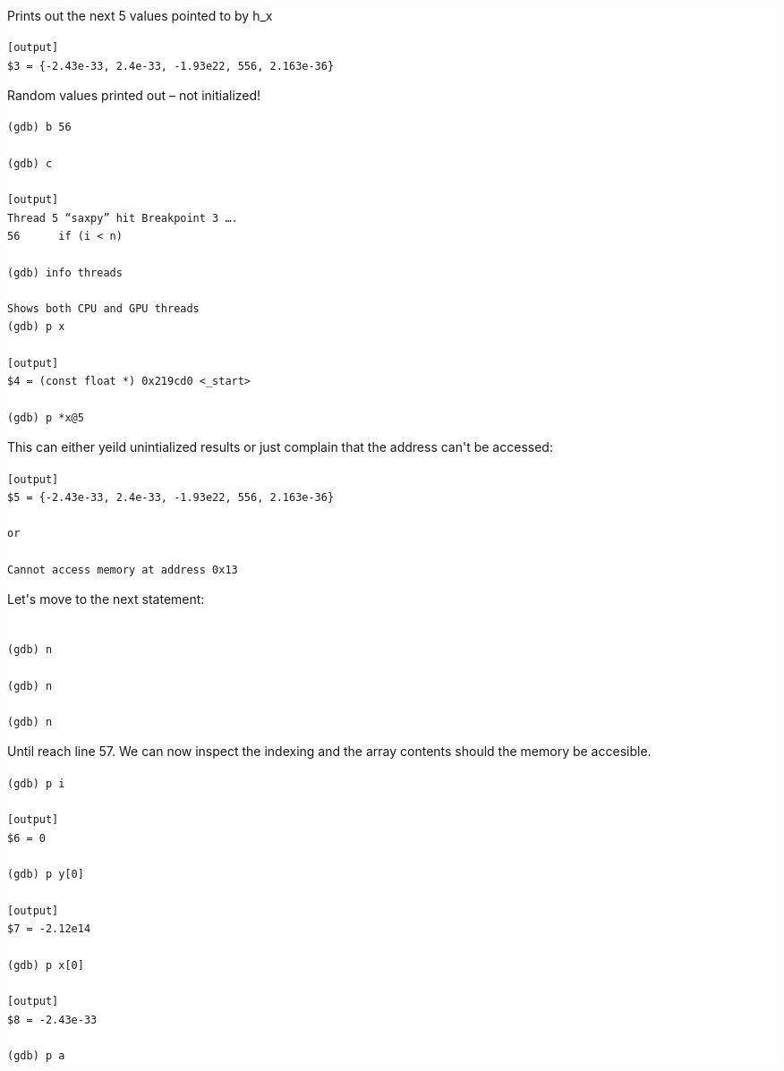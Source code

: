 Prints out the next 5 values pointed to by h_x

```
[output] 
$3 = {-2.43e-33, 2.4e-33, -1.93e22, 556, 2.163e-36}
```

Random values printed out – not initialized!

```
(gdb) b 56

(gdb) c

[output] 
Thread 5 “saxpy” hit Breakpoint 3 ….
56      if (i < n)

(gdb) info threads

Shows both CPU and GPU threads
(gdb) p x

[output] 
$4 = (const float *) 0x219cd0 <_start>

(gdb) p *x@5
```
This can either yeild unintialized results or just complain that the address can't be accessed:
```
[output] 
$5 = {-2.43e-33, 2.4e-33, -1.93e22, 556, 2.163e-36}

or 

Cannot access memory at address 0x13
```

Let's move to the next statement:

```

(gdb) n

(gdb) n

(gdb) n
```
Until reach line 57. We can now inspect the indexing and the array contents should the memory be accesible.

```
(gdb) p i

[output] 
$6 = 0

(gdb) p y[0]

[output] 
$7 = -2.12e14

(gdb) p x[0]

[output] 
$8 = -2.43e-33

(gdb) p a
```
